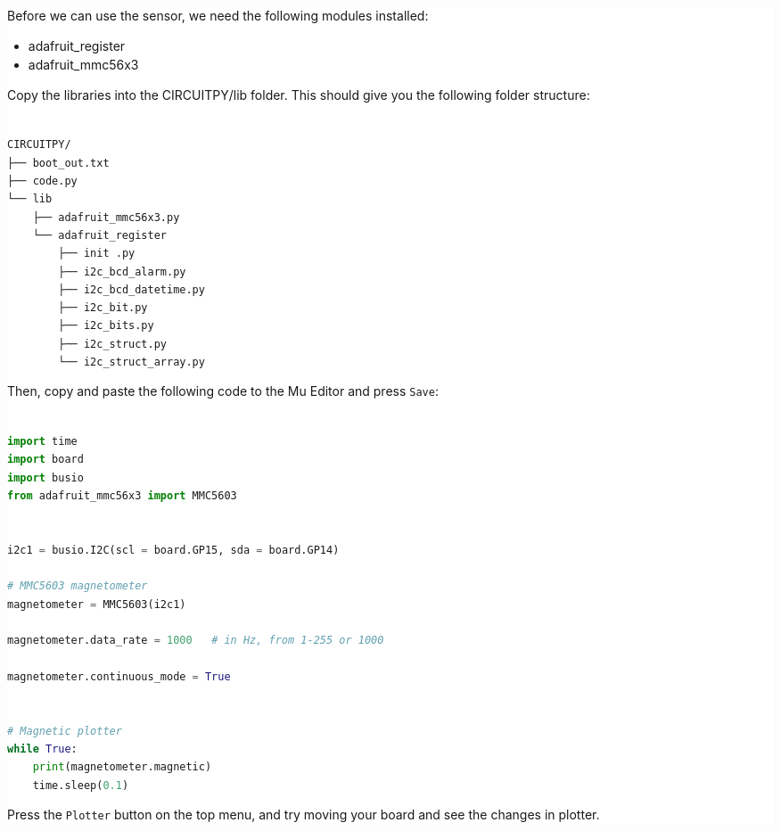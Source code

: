 Before we can use the sensor, we need the following modules installed:

- adafruit_register
- adafruit_mmc56x3

Copy the libraries into the CIRCUITPY/lib folder. This should give you the following folder structure:

```bash

CIRCUITPY/
├── boot_out.txt
├── code.py
└── lib
    ├── adafruit_mmc56x3.py
    └── adafruit_register
        ├── init .py
        ├── i2c_bcd_alarm.py
        ├── i2c_bcd_datetime.py
        ├── i2c_bit.py
        ├── i2c_bits.py
        ├── i2c_struct.py
        └── i2c_struct_array.py
```
Then, copy and paste the following code to the Mu Editor and press `Save`:
<br>

```python  

import time 
import board 
import busio
from adafruit_mmc56x3 import MMC5603


i2c1 = busio.I2C(scl = board.GP15, sda = board.GP14) 

# MMC5603 magnetometer
magnetometer = MMC5603(i2c1)

magnetometer.data_rate = 1000   # in Hz, from 1-255 or 1000 

magnetometer.continuous_mode = True


# Magnetic plotter
while True:
    print(magnetometer.magnetic)
    time.sleep(0.1)

```

Press the `Plotter` button on the top menu, and try moving your board and see the changes in plotter.